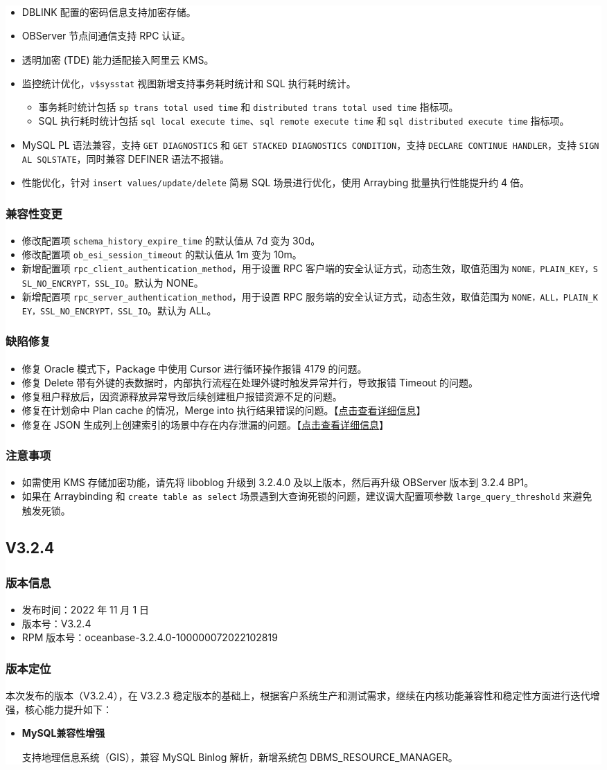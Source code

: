   * DBLINK 配置的密码信息支持加密存储。
  * OBServer 节点间通信支持 RPC 认证。
  * 透明加密 (TDE) 能力适配接入阿里云 KMS。

* 监控统计优化，`v$sysstat` 视图新增支持事务耗时统计和 SQL 执行耗时统计。

  * 事务耗时统计包括 `sp trans total used time` 和 `distributed trans total used time` 指标项。
  * SQL 执行耗时统计包括 `sql local execute time`、`sql remote execute time` 和 `sql distributed execute time` 指标项。
* MySQL PL 语法兼容，支持 `GET DIAGNOSTICS` 和 `GET STACKED DIAGNOSTICS CONDITION`，支持 `DECLARE CONTINUE HANDLER`，支持 `SIGNAL SQLSTATE`，同时兼容 DEFINER 语法不报错。
* 性能优化，针对 `insert values/update/delete` 简易 SQL 场景进行优化，使用 Arraybing 批量执行性能提升约 4 倍。

### 兼容性变更

* 修改配置项 `schema_history_expire_time` 的默认值从 7d 变为 30d。
* 修改配置项 `ob_esi_session_timeout` 的默认值从 1m 变为 10m。
* 新增配置项 `rpc_client_authentication_method`，用于设置 RPC 客户端的安全认证方式，动态生效，取值范围为 `NONE，PLAIN_KEY，SSL_NO_ENCRYPT，SSL_IO`。默认为 NONE。
* 新增配置项 `rpc_server_authentication_method`，用于设置 RPC 服务端的安全认证方式，动态生效，取值范围为 `NONE，ALL，PLAIN_KEY，SSL_NO_ENCRYPT，SSL_IO`。默认为 ALL。

### 缺陷修复

* 修复 Oracle 模式下，Package 中使用 Cursor 进行循环操作报错 4179 的问题。
* 修复 Delete 带有外键的表数据时，内部执行流程在处理外键时触发异常并行，导致报错 Timeout 的问题。
* 修复租户释放后，因资源释放异常导致后续创建租户报错资源不足的问题。
* 修复在计划命中 Plan cache 的情况，Merge into 执行结果错误的问题。【[点击查看详细信息](https://www.oceanbase.com/knowledge-base/oceanbase-database-20000045544?back=kb)】
* 修复在 JSON 生成列上创建索引的场景中存在内存泄漏的问题。【[点击查看详细信息](https://www.oceanbase.com/knowledge-base/oceanbase-database-20000045547?back=kb)】

### 注意事项

* 如需使用 KMS 存储加密功能，请先将 liboblog 升级到 3.2.4.0 及以上版本，然后再升级 OBServer 版本到 3.2.4 BP1。
* 如果在 Arraybinding 和 `create table as select` 场景遇到大查询死锁的问题，建议调大配置项参数 `large_query_threshold` 来避免触发死锁。

## V3.2.4

### 版本信息

* 发布时间：2022 年 11 月 1 日
* 版本号：V3.2.4
* RPM 版本号：oceanbase-3.2.4.0-100000072022102819

### 版本定位

本次发布的版本（V3.2.4），在 V3.2.3 稳定版本的基础上，根据客户系统生产和测试需求，继续在内核功能兼容性和稳定性方面进行迭代增强，核心能力提升如下：

* **MySQL兼容性增强**

    支持地理信息系统（GIS），兼容 MySQL Binlog 解析，新增系统包 DBMS_RESOURCE_MANAGER。
